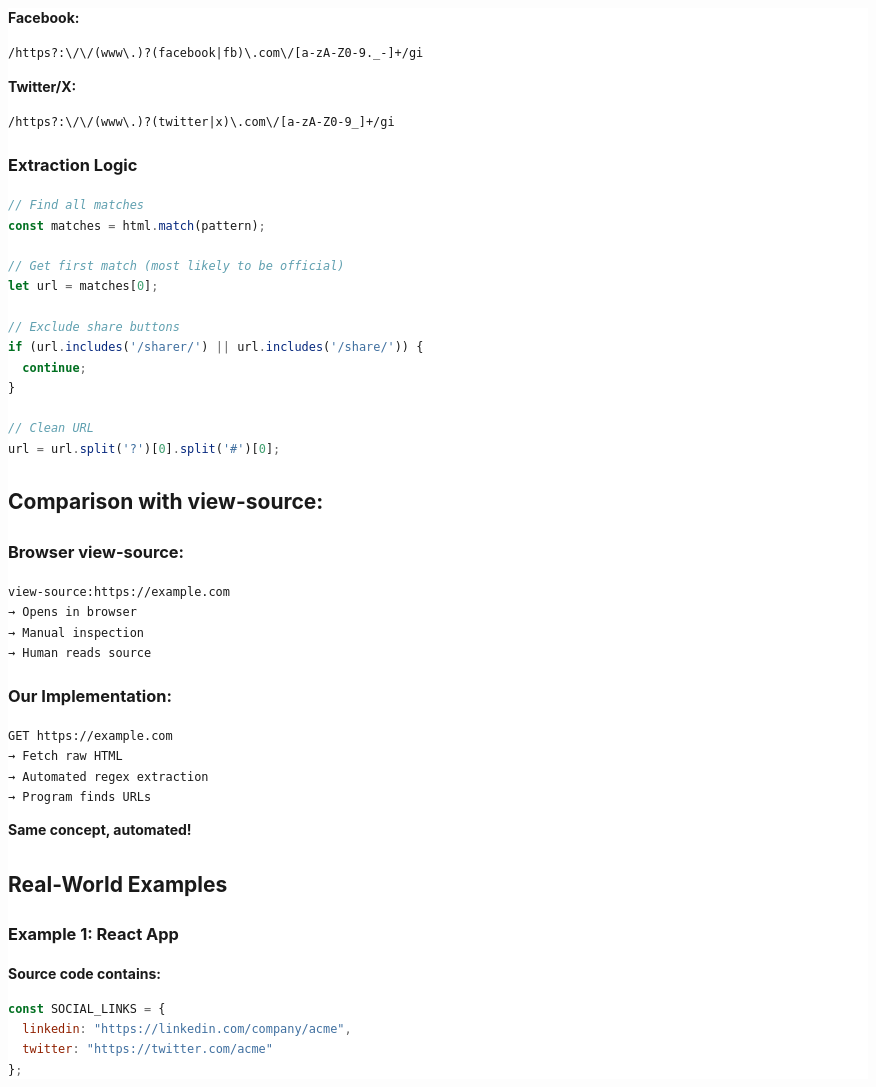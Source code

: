 **Facebook:**
```regex
/https?:\/\/(www\.)?(facebook|fb)\.com\/[a-zA-Z0-9._-]+/gi
```

**Twitter/X:**
```regex
/https?:\/\/(www\.)?(twitter|x)\.com\/[a-zA-Z0-9_]+/gi
```

### Extraction Logic

```typescript
// Find all matches
const matches = html.match(pattern);

// Get first match (most likely to be official)
let url = matches[0];

// Exclude share buttons
if (url.includes('/sharer/') || url.includes('/share/')) {
  continue;
}

// Clean URL
url = url.split('?')[0].split('#')[0];
```

## Comparison with view-source:

### Browser view-source:
```
view-source:https://example.com
→ Opens in browser
→ Manual inspection
→ Human reads source
```

### Our Implementation:
```
GET https://example.com
→ Fetch raw HTML
→ Automated regex extraction
→ Program finds URLs
```

**Same concept, automated!**

## Real-World Examples

### Example 1: React App

**Source code contains:**
```javascript
const SOCIAL_LINKS = {
  linkedin: "https://linkedin.com/company/acme",
  twitter: "https://twitter.com/acme"
};
```
